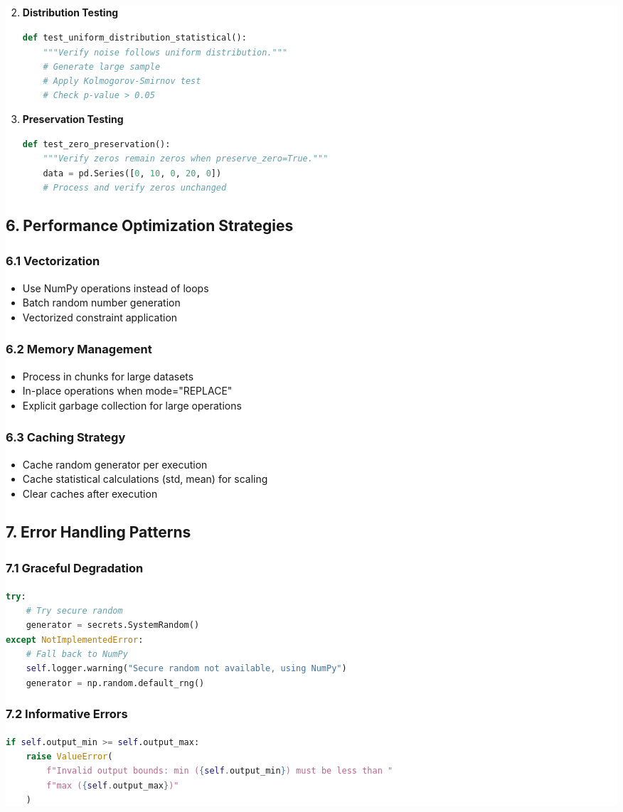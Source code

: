 2. **Distribution Testing**
   ```python
   def test_uniform_distribution_statistical():
       """Verify noise follows uniform distribution."""
       # Generate large sample
       # Apply Kolmogorov-Smirnov test
       # Check p-value > 0.05
   ```

3. **Preservation Testing**
   ```python
   def test_zero_preservation():
       """Verify zeros remain zeros when preserve_zero=True."""
       data = pd.Series([0, 10, 0, 20, 0])
       # Process and verify zeros unchanged
   ```

## 6. Performance Optimization Strategies

### 6.1 Vectorization
- Use NumPy operations instead of loops
- Batch random number generation
- Vectorized constraint application

### 6.2 Memory Management
- Process in chunks for large datasets
- In-place operations when mode="REPLACE"
- Explicit garbage collection for large operations

### 6.3 Caching Strategy
- Cache random generator per execution
- Cache statistical calculations (std, mean) for scaling
- Clear caches after execution

## 7. Error Handling Patterns

### 7.1 Graceful Degradation
```python
try:
    # Try secure random
    generator = secrets.SystemRandom()
except NotImplementedError:
    # Fall back to NumPy
    self.logger.warning("Secure random not available, using NumPy")
    generator = np.random.default_rng()
```

### 7.2 Informative Errors
```python
if self.output_min >= self.output_max:
    raise ValueError(
        f"Invalid output bounds: min ({self.output_min}) must be less than "
        f"max ({self.output_max})"
    )
```
